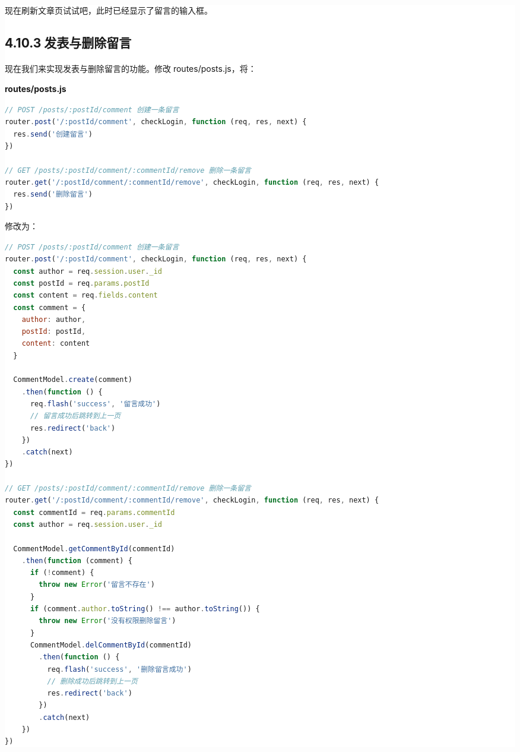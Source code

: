 
现在刷新文章页试试吧，此时已经显示了留言的输入框。

## 4.10.3 发表与删除留言

现在我们来实现发表与删除留言的功能。修改 routes/posts.js，将：

**routes/posts.js**

```js
// POST /posts/:postId/comment 创建一条留言
router.post('/:postId/comment', checkLogin, function (req, res, next) {
  res.send('创建留言')
})

// GET /posts/:postId/comment/:commentId/remove 删除一条留言
router.get('/:postId/comment/:commentId/remove', checkLogin, function (req, res, next) {
  res.send('删除留言')
})
```

修改为：

```js
// POST /posts/:postId/comment 创建一条留言
router.post('/:postId/comment', checkLogin, function (req, res, next) {
  const author = req.session.user._id
  const postId = req.params.postId
  const content = req.fields.content
  const comment = {
    author: author,
    postId: postId,
    content: content
  }

  CommentModel.create(comment)
    .then(function () {
      req.flash('success', '留言成功')
      // 留言成功后跳转到上一页
      res.redirect('back')
    })
    .catch(next)
})

// GET /posts/:postId/comment/:commentId/remove 删除一条留言
router.get('/:postId/comment/:commentId/remove', checkLogin, function (req, res, next) {
  const commentId = req.params.commentId
  const author = req.session.user._id

  CommentModel.getCommentById(commentId)
    .then(function (comment) {
      if (!comment) {
        throw new Error('留言不存在')
      }
      if (comment.author.toString() !== author.toString()) {
        throw new Error('没有权限删除留言')
      }
      CommentModel.delCommentById(commentId)
        .then(function () {
          req.flash('success', '删除留言成功')
          // 删除成功后跳转到上一页
          res.redirect('back')
        })
        .catch(next)
    })
})
```